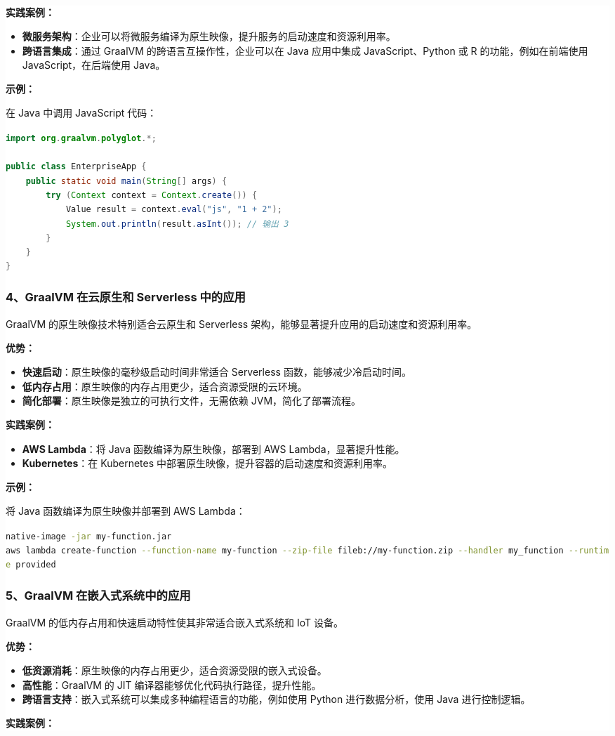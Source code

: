 **实践案例：**

- **微服务架构**：企业可以将微服务编译为原生映像，提升服务的启动速度和资源利用率。
- **跨语言集成**：通过 GraalVM 的跨语言互操作性，企业可以在 Java 应用中集成 JavaScript、Python 或 R 的功能，例如在前端使用 JavaScript，在后端使用 Java。

**示例：**

在 Java 中调用 JavaScript 代码：
```java
import org.graalvm.polyglot.*;

public class EnterpriseApp {
    public static void main(String[] args) {
        try (Context context = Context.create()) {
            Value result = context.eval("js", "1 + 2");
            System.out.println(result.asInt()); // 输出 3
        }
    }
}
```

### 4、GraalVM 在云原生和 Serverless 中的应用

GraalVM 的原生映像技术特别适合云原生和 Serverless 架构，能够显著提升应用的启动速度和资源利用率。

**优势：**

- **快速启动**：原生映像的毫秒级启动时间非常适合 Serverless 函数，能够减少冷启动时间。
- **低内存占用**：原生映像的内存占用更少，适合资源受限的云环境。
- **简化部署**：原生映像是独立的可执行文件，无需依赖 JVM，简化了部署流程。

**实践案例：**

- **AWS Lambda**：将 Java 函数编译为原生映像，部署到 AWS Lambda，显著提升性能。
- **Kubernetes**：在 Kubernetes 中部署原生映像，提升容器的启动速度和资源利用率。

**示例：**

将 Java 函数编译为原生映像并部署到 AWS Lambda：
```bash
native-image -jar my-function.jar
aws lambda create-function --function-name my-function --zip-file fileb://my-function.zip --handler my_function --runtime provided
```

### 5、GraalVM 在嵌入式系统中的应用

GraalVM 的低内存占用和快速启动特性使其非常适合嵌入式系统和 IoT 设备。

**优势：**

- **低资源消耗**：原生映像的内存占用更少，适合资源受限的嵌入式设备。
- **高性能**：GraalVM 的 JIT 编译器能够优化代码执行路径，提升性能。
- **跨语言支持**：嵌入式系统可以集成多种编程语言的功能，例如使用 Python 进行数据分析，使用 Java 进行控制逻辑。

**实践案例：**
